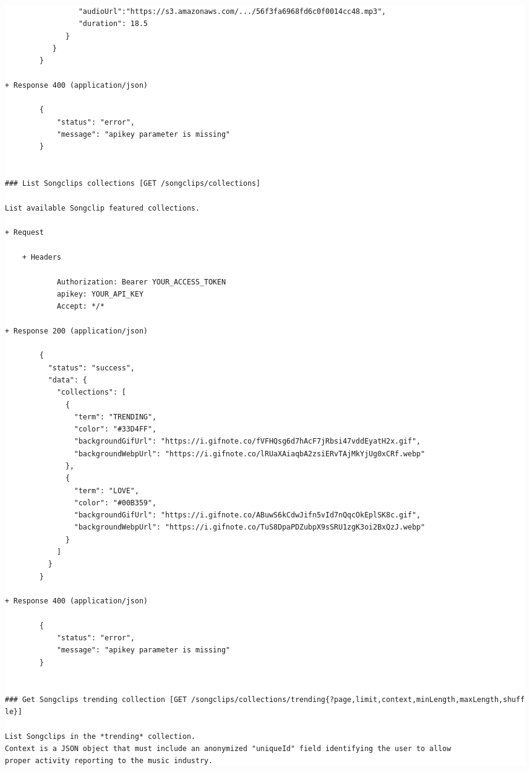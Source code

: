 ```
                 "audioUrl":"https://s3.amazonaws.com/.../56f3fa6968fd6c0f0014cc48.mp3",
                 "duration": 18.5
              }
           }
        }
        
+ Response 400 (application/json)

        {
            "status": "error",
            "message": "apikey parameter is missing"
        }


### List Songclips collections [GET /songclips/collections]

List available Songclip featured collections. 

+ Request
    
    + Headers
    
            Authorization: Bearer YOUR_ACCESS_TOKEN
            apikey: YOUR_API_KEY
            Accept: */*

+ Response 200 (application/json)

        {
          "status": "success",
          "data": {
            "collections": [
              {
                "term": "TRENDING",
                "color": "#33D4FF",
                "backgroundGifUrl": "https://i.gifnote.co/fVFHQsg6d7hAcF7jRbsi47vddEyatH2x.gif",
                "backgroundWebpUrl": "https://i.gifnote.co/lRUaXAiaqbA2zsiERvTAjMkYjUg0xCRf.webp"
              },
              {
                "term": "LOVE",
                "color": "#00B359",
                "backgroundGifUrl": "https://i.gifnote.co/ABuwS6kCdwJifn5vId7nQqcOkEplSK8c.gif",
                "backgroundWebpUrl": "https://i.gifnote.co/TuS8DpaPDZubpX9sSRU1zgK3oi2BxQzJ.webp"
              }
            ]
          }
        }

+ Response 400 (application/json)

        {
            "status": "error",
            "message": "apikey parameter is missing"
        }


### Get Songclips trending collection [GET /songclips/collections/trending{?page,limit,context,minLength,maxLength,shuffle}]

List Songclips in the *trending* collection. 
Context is a JSON object that must include an anonymized "uniqueId" field identifying the user to allow 
proper activity reporting to the music industry.
```